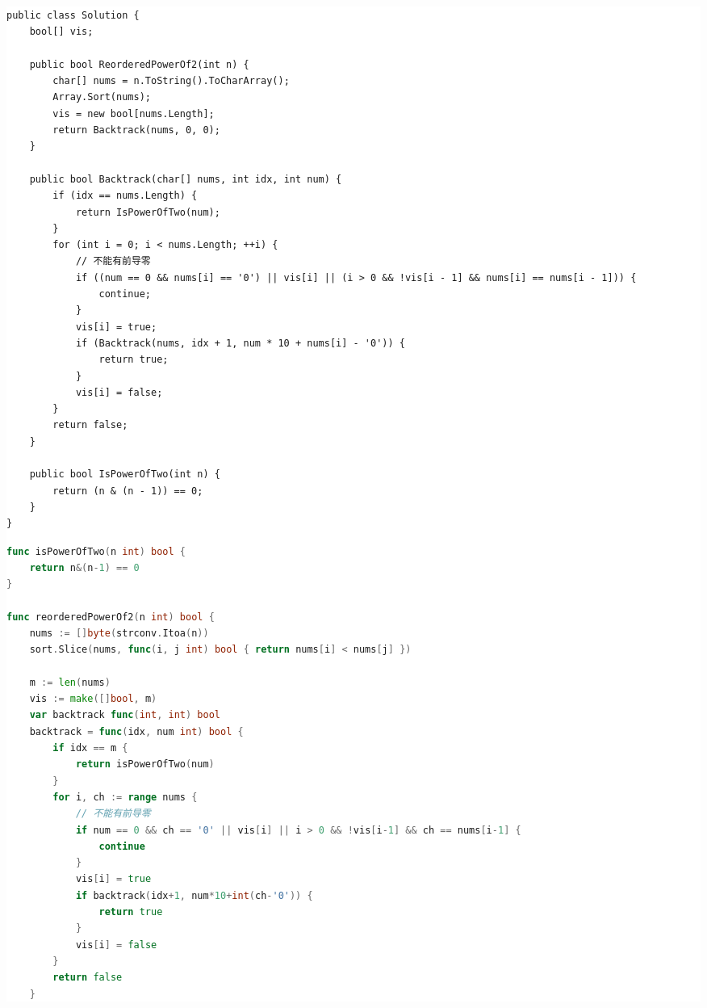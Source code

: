 ```CSharp
public class Solution {
    bool[] vis;

    public bool ReorderedPowerOf2(int n) {
        char[] nums = n.ToString().ToCharArray();
        Array.Sort(nums);
        vis = new bool[nums.Length];
        return Backtrack(nums, 0, 0);
    }

    public bool Backtrack(char[] nums, int idx, int num) {
        if (idx == nums.Length) {
            return IsPowerOfTwo(num);
        }
        for (int i = 0; i < nums.Length; ++i) {
            // 不能有前导零
            if ((num == 0 && nums[i] == '0') || vis[i] || (i > 0 && !vis[i - 1] && nums[i] == nums[i - 1])) {
                continue;
            }
            vis[i] = true;
            if (Backtrack(nums, idx + 1, num * 10 + nums[i] - '0')) {
                return true;
            }
            vis[i] = false;
        }
        return false;
    }

    public bool IsPowerOfTwo(int n) {
        return (n & (n - 1)) == 0;
    }
}
```

```Go
func isPowerOfTwo(n int) bool {
    return n&(n-1) == 0
}

func reorderedPowerOf2(n int) bool {
    nums := []byte(strconv.Itoa(n))
    sort.Slice(nums, func(i, j int) bool { return nums[i] < nums[j] })

    m := len(nums)
    vis := make([]bool, m)
    var backtrack func(int, int) bool
    backtrack = func(idx, num int) bool {
        if idx == m {
            return isPowerOfTwo(num)
        }
        for i, ch := range nums {
            // 不能有前导零
            if num == 0 && ch == '0' || vis[i] || i > 0 && !vis[i-1] && ch == nums[i-1] {
                continue
            }
            vis[i] = true
            if backtrack(idx+1, num*10+int(ch-'0')) {
                return true
            }
            vis[i] = false
        }
        return false
    }
```